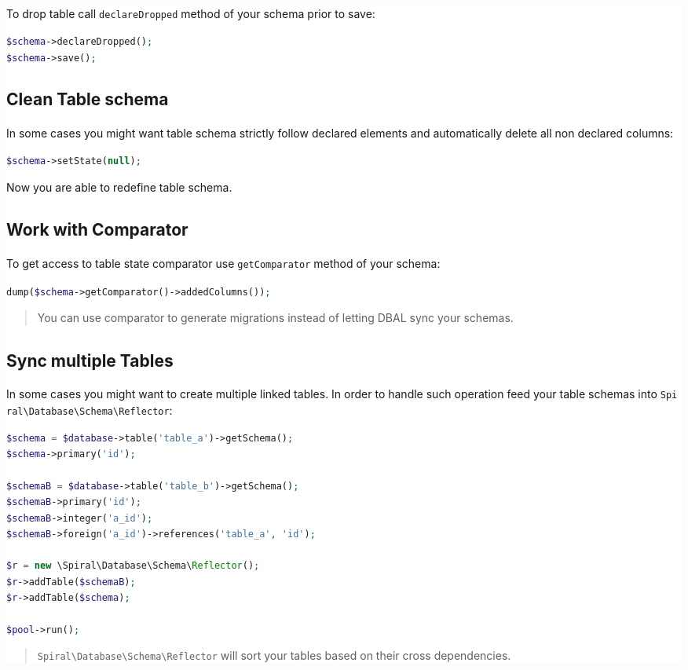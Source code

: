 To drop table call `declareDropped` method of your schema prior to save:

```php
$schema->declareDropped();
$schema->save();
```

## Clean Table schema
In some cases you might want table schema strictly follow declared elements and automatically delete all non declared columns:

```php
$schema->setState(null);
```

Now you are able to redefine table schema.

## Work with Comparator
To get access to table state comparator use `getComparator` method of your schema:

```php
dump($schema->getComparator()->addedColumns());
```

> You can use comparator to generate migrations instead of letting DBAL sync your schemas.

## Sync multiple Tables
In some cases you might want to create multiple linked tables. In order to handle such operation feed your table schemas
into `Spiral\Database\Schema\Reflector`:

```php
$schema = $database->table('table_a')->getSchema();
$schema->primary('id');

$schemaB = $database->table('table_b')->getSchema();
$schemaB->primary('id');
$schemaB->integer('a_id');
$schemaB->foreign('a_id')->references('table_a', 'id');

$r = new \Spiral\Database\Schema\Reflector();
$r->addTable($schemaB);
$r->addTable($schema);

$pool->run();
```

> `Spiral\Database\Schema\Reflector` will sort your tables based on their cross dependencies.
